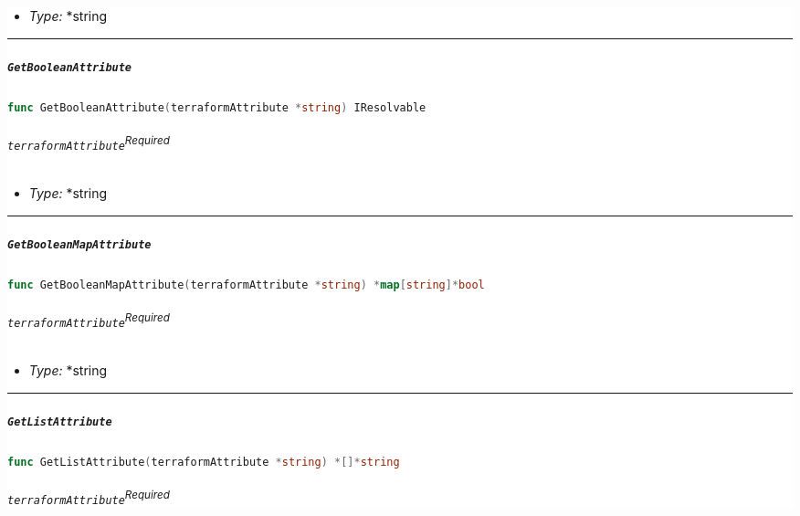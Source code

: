 - *Type:* *string

---

##### `GetBooleanAttribute` <a name="GetBooleanAttribute" id="rhizo-co-terraform-provider-oci.dataOciCoreVirtualCircuitAssociatedTunnels.DataOciCoreVirtualCircuitAssociatedTunnelsVirtualCircuitAssociatedTunnelDetailsOutputReference.getBooleanAttribute"></a>

```go
func GetBooleanAttribute(terraformAttribute *string) IResolvable
```

###### `terraformAttribute`<sup>Required</sup> <a name="terraformAttribute" id="rhizo-co-terraform-provider-oci.dataOciCoreVirtualCircuitAssociatedTunnels.DataOciCoreVirtualCircuitAssociatedTunnelsVirtualCircuitAssociatedTunnelDetailsOutputReference.getBooleanAttribute.parameter.terraformAttribute"></a>

- *Type:* *string

---

##### `GetBooleanMapAttribute` <a name="GetBooleanMapAttribute" id="rhizo-co-terraform-provider-oci.dataOciCoreVirtualCircuitAssociatedTunnels.DataOciCoreVirtualCircuitAssociatedTunnelsVirtualCircuitAssociatedTunnelDetailsOutputReference.getBooleanMapAttribute"></a>

```go
func GetBooleanMapAttribute(terraformAttribute *string) *map[string]*bool
```

###### `terraformAttribute`<sup>Required</sup> <a name="terraformAttribute" id="rhizo-co-terraform-provider-oci.dataOciCoreVirtualCircuitAssociatedTunnels.DataOciCoreVirtualCircuitAssociatedTunnelsVirtualCircuitAssociatedTunnelDetailsOutputReference.getBooleanMapAttribute.parameter.terraformAttribute"></a>

- *Type:* *string

---

##### `GetListAttribute` <a name="GetListAttribute" id="rhizo-co-terraform-provider-oci.dataOciCoreVirtualCircuitAssociatedTunnels.DataOciCoreVirtualCircuitAssociatedTunnelsVirtualCircuitAssociatedTunnelDetailsOutputReference.getListAttribute"></a>

```go
func GetListAttribute(terraformAttribute *string) *[]*string
```

###### `terraformAttribute`<sup>Required</sup> <a name="terraformAttribute" id="rhizo-co-terraform-provider-oci.dataOciCoreVirtualCircuitAssociatedTunnels.DataOciCoreVirtualCircuitAssociatedTunnelsVirtualCircuitAssociatedTunnelDetailsOutputReference.getListAttribute.parameter.terraformAttribute"></a>
